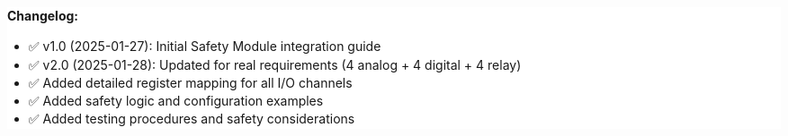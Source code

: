 
**Changelog:**
- ✅ v1.0 (2025-01-27): Initial Safety Module integration guide
- ✅ v2.0 (2025-01-28): Updated for real requirements (4 analog + 4 digital + 4 relay)
- ✅ Added detailed register mapping for all I/O channels
- ✅ Added safety logic and configuration examples
- ✅ Added testing procedures and safety considerations
